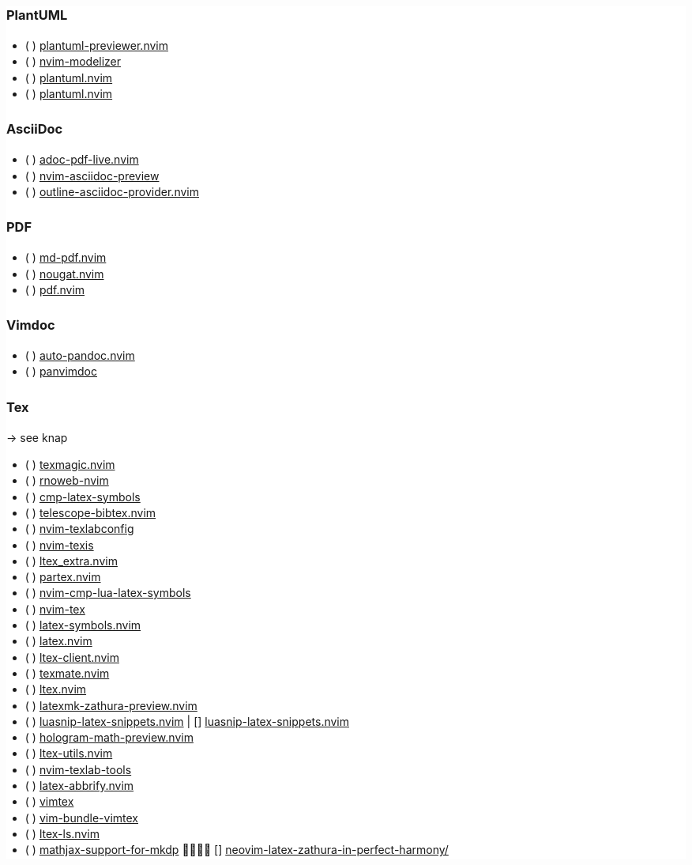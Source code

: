 ### PlantUML

* ( ) [plantuml-previewer.nvim](https://github.com/Sol-Ponz/plantuml-previewer.nvim)
* ( ) [nvim-modelizer](https://github.com/javio7/nvim-modelizer)
* ( ) [plantuml.nvim](https://github.com/zapling/plantuml.nvim)
* ( ) [plantuml.nvim](https://github.com/bnse/plantuml.nvim)

### AsciiDoc

* ( ) [adoc-pdf-live.nvim](https://github.com/marioortizmanero/adoc-pdf-live.nvim)
* ( ) [nvim-asciidoc-preview](https://github.com/tigion/nvim-asciidoc-preview)
* ( ) [outline-asciidoc-provider.nvim](https://github.com/msr1k/outline-asciidoc-provider.nvim)

### PDF

* ( ) [md-pdf.nvim](https://github.com/arminveres/md-pdf.nvim)
* ( ) [nougat.nvim](https://github.com/IsaacTay/nougat.nvim)
* ( ) [pdf.nvim](https://github.com/PaysanCorrezien/pdf.nvim)

### Vimdoc

* ( ) [auto-pandoc.nvim](https://github.com/jghauser/auto-pandoc.nvim)
* ( ) [panvimdoc](https://github.com/kdheepak/panvimdoc)

### Tex

-> see knap

* ( ) [texmagic.nvim](https://github.com/jakewvincent/texmagic.nvim)
* ( ) [rnoweb-nvim](https://github.com/bamonroe/rnoweb-nvim)
* ( ) [cmp-latex-symbols](https://github.com/kdheepak/cmp-latex-symbols)
* ( ) [telescope-bibtex.nvim](https://github.com/nvim-telescope/telescope-bibtex.nvim)
* ( ) [nvim-texlabconfig](https://github.com/f3fora/nvim-texlabconfig)
* ( ) [nvim-texis](https://github.com/jhofscheier/nvim-texis)
* ( ) [ltex_extra.nvim](https://github.com/barreiroleo/ltex_extra.nvim)
* ( ) [partex.nvim](https://github.com/schavesgm/partex.nvim)
* ( ) [nvim-cmp-lua-latex-symbols](https://github.com/amarakon/nvim-cmp-lua-latex-symbols)
* ( ) [nvim-tex](https://github.com/MomoInSpace/nvim-tex)
* ( ) [latex-symbols.nvim](https://github.com/danilshvalov/latex-symbols.nvim)
* ( ) [latex.nvim](https://github.com/ryleelyman/latex.nvim)
* ( ) [ltex-client.nvim](https://github.com/icewind/ltex-client.nvim)
* ( ) [texmate.nvim](https://github.com/Paroxyss/texmate.nvim)
* ( ) [ltex.nvim](https://github.com/erooke/ltex.nvim)
* ( ) [latexmk-zathura-preview.nvim](https://github.com/mbrea-c/latexmk-zathura-preview.nvim)
* ( ) [luasnip-latex-snippets.nvim](https://github.com/evesdropper/luasnip-latex-snippets.nvim) | [] [luasnip-latex-snippets.nvim](https://github.com/iurimateus/luasnip-latex-snippets.nvim)
* ( ) [hologram-math-preview.nvim](https://github.com/Vaisakhkm2625/hologram-math-preview.nvim)
* ( ) [ltex-utils.nvim](https://github.com/jhofscheier/ltex-utils.nvim)
* ( ) [nvim-texlab-tools](https://github.com/LeoSchae/nvim-texlab-tools)
* ( ) [latex-abbrify.nvim](https://github.com/wyv3rn/latex-abbrify.nvim)
* ( ) [vimtex](https://github.com/lervag/vimtex)
* ( ) [vim-bundle-vimtex](https://github.com/Traap/vim-bundle-vimtex)
* ( ) [ltex-ls.nvim](https://github.com/vigoux/ltex-ls.nvim)
* ( ) [mathjax-support-for-mkdp](https://github.com/iamcco/mathjax-support-for-mkdp)
 [] [neovim-latex-zathura-in-perfect-harmony/](https://www.preciouschicken.com/blog/posts/neovim-latex-zathura-in-perfect-harmony/)

